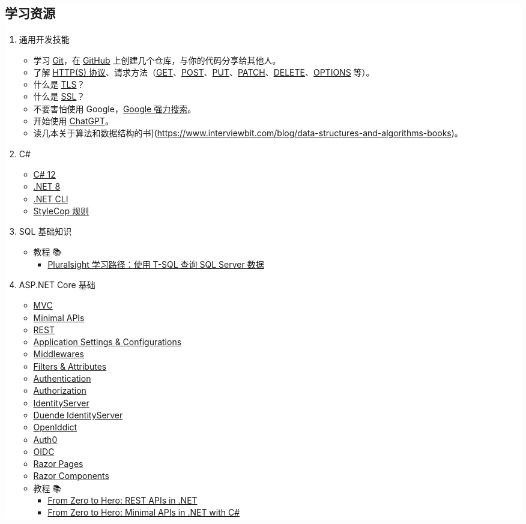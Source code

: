 ## 学习资源

1. 通用开发技能

   - 学习 [Git](https://git-scm.com/doc)，在 [GitHub](https://docs.github.com/en/get-started/quickstart) 上创建几个仓库，与你的代码分享给其他人。
   - 了解 [HTTP(S) 协议](https://developer.mozilla.org/en-US/docs/Web/HTTP/Overview)、请求方法（[GET](https://developer.mozilla.org/en-US/docs/Web/HTTP/Methods/GET)、[POST](https://developer.mozilla.org/en-US/docs/Web/HTTP/Methods/POST)、[PUT](https://developer.mozilla.org/en-US/docs/Web/HTTP/Methods/PUT)、[PATCH](https://developer.mozilla.org/en-US/docs/Web/HTTP/Methods/PATCH)、[DELETE](https://developer.mozilla.org/en-US/docs/Web/HTTP/Methods/DELETE)、[OPTIONS](https://developer.mozilla.org/en-US/docs/Web/HTTP/Methods/OPTIONS) 等）。
   - 什么是 [TLS](https://www.cloudflare.com/learning/ssl/transport-layer-security-tls/)？
   - 什么是 [SSL](https://www.cloudflare.com/learning/ssl/what-is-ssl/)？
   - 不要害怕使用 Google，[Google 强力搜索](http://www.powersearchingwithgoogle.com)。
   - 开始使用 [ChatGPT](https://chat.openai.com/chat)。
   - 读几本关于算法和数据结构的书](https://www.interviewbit.com/blog/data-structures-and-algorithms-books)。

2. C#

   - [C# 12](https://www.pluralsight.com/paths/c-12)
   - [.NET 8](https://devblogs.microsoft.com/dotnet/announcing-dotnet-8)
   - [.NET CLI](https://docs.microsoft.com/dotnet/core/tools)
   - [StyleCop 规则](https://github.com/DotNetAnalyzers/StyleCopAnalyzers/blob/master/DOCUMENTATION.md)

3. SQL 基础知识

   - 教程 📚
     - [Pluralsight 学习路径：使用 T-SQL 查询 SQL Server 数据](https://www.pluralsight.com/paths/querying-data-with-t-sql-from-sql-server)

4. ASP.NET Core 基础

   - [MVC](https://docs.microsoft.com/en-us/aspnet/core/mvc/overview)
   - [Minimal APIs](https://learn.microsoft.com/en-us/aspnet/core/fundamentals/minimal-apis)
   - [REST](https://docs.microsoft.com/en-us/aspnet/core/tutorials/first-web-api)
   - [Application Settings & Configurations](https://docs.microsoft.com/en-us/aspnet/core/fundamentals/configuration)
   - [Middlewares](https://docs.microsoft.com/en-us/aspnet/core/fundamentals/middleware)
   - [Filters & Attributes](https://docs.microsoft.com/en-us/aspnet/core/mvc/controllers/filters)
   - [Authentication](https://docs.microsoft.com/en-us/aspnet/core/security/authentication)
   - [Authorization](https://docs.microsoft.com/en-us/aspnet/core/security/authorization/introduction)
   - [IdentityServer](https://identityserver4.readthedocs.io/en/latest)
   - [Duende IdentityServer](https://duendesoftware.com)
   - [OpenIddict](https://github.com/openiddict/openiddict-core)
   - [Auth0](https://auth0.com/docs)
   - [OIDC](https://openid.net/connect)
   - [Razor Pages](https://docs.microsoft.com/en-us/aspnet/core/razor-pages)
   - [Razor Components](https://docs.microsoft.com/en-us/aspnet/core/blazor/components)
   - 教程 📚
     - [From Zero to Hero: REST APIs in .NET](https://dometrain.com/course/from-zero-to-hero-rest-apis-in-asp-net-core/?affcode=1115529_alq6yoqt)
     - [From Zero to Hero: Minimal APIs in .NET with C#](https://dometrain.com/course/from-zero-to-hero-minimal-apis-in-net-with-c/?affcode=1115529_alq6yoqt)
